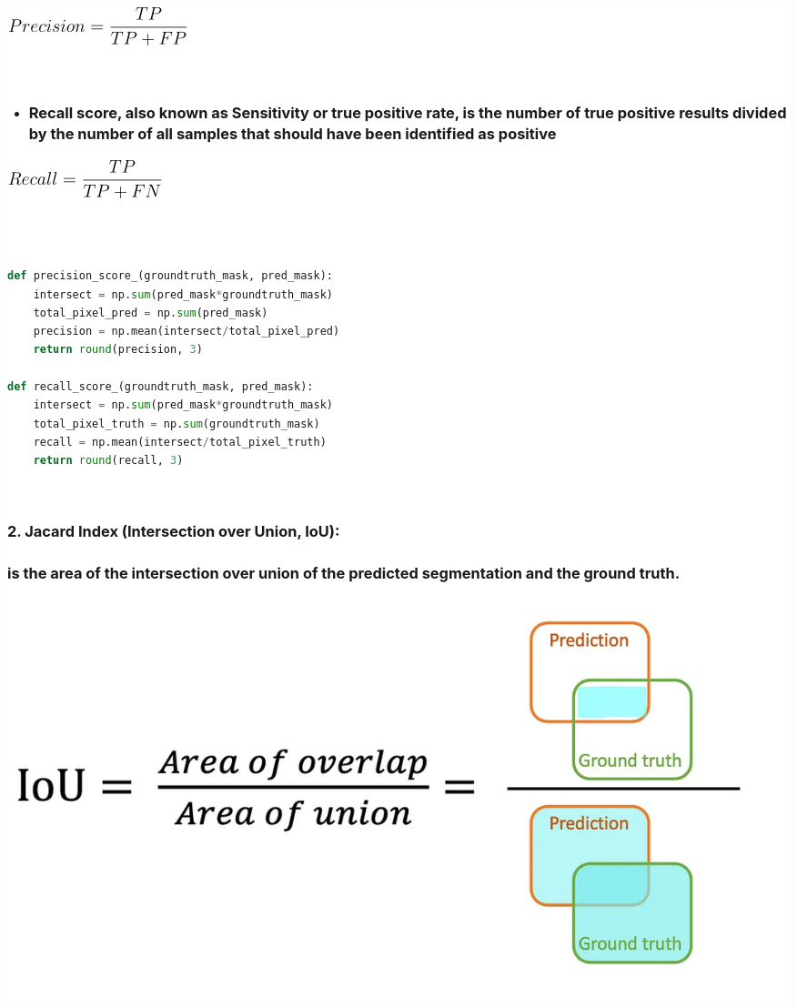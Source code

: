 ![1](images/1.webp)

<br />

- ### Recall score, also known as Sensitivity or true positive rate, is the number of true positive results divided by the number of all samples that should have been identified as positive

![2](images/2.webp)

<br />

```python

def precision_score_(groundtruth_mask, pred_mask):
    intersect = np.sum(pred_mask*groundtruth_mask)
    total_pixel_pred = np.sum(pred_mask)
    precision = np.mean(intersect/total_pixel_pred)
    return round(precision, 3)

def recall_score_(groundtruth_mask, pred_mask):
    intersect = np.sum(pred_mask*groundtruth_mask)
    total_pixel_truth = np.sum(groundtruth_mask)
    recall = np.mean(intersect/total_pixel_truth)
    return round(recall, 3)
```

<br />


### 2. __Jacard Index (Intersection over Union, IoU):__
### is the area of the intersection over union of the predicted segmentation and the ground truth. 

![4](images/3.webp)
